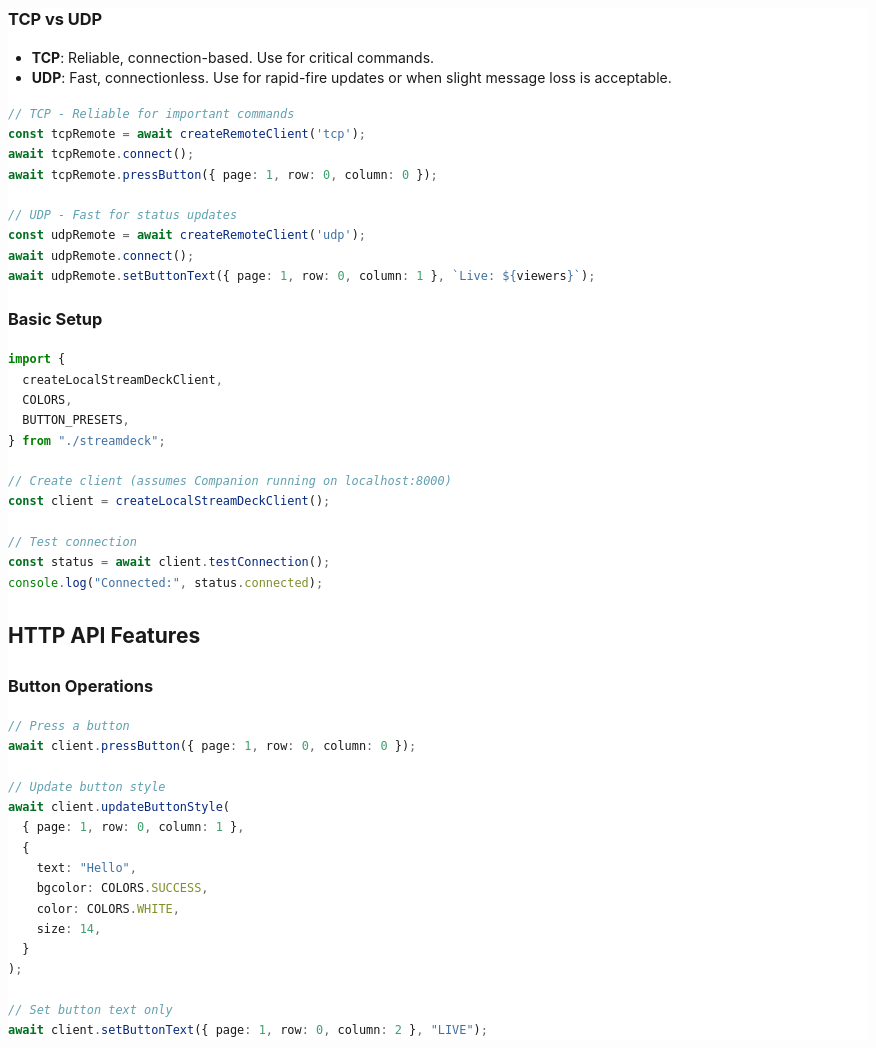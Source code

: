 ### TCP vs UDP

- **TCP**: Reliable, connection-based. Use for critical commands.
- **UDP**: Fast, connectionless. Use for rapid-fire updates or when slight message loss is acceptable.

```typescript
// TCP - Reliable for important commands
const tcpRemote = await createRemoteClient('tcp');
await tcpRemote.connect();
await tcpRemote.pressButton({ page: 1, row: 0, column: 0 });

// UDP - Fast for status updates  
const udpRemote = await createRemoteClient('udp');
await udpRemote.connect();
await udpRemote.setButtonText({ page: 1, row: 0, column: 1 }, `Live: ${viewers}`);
```

### Basic Setup

```typescript
import {
  createLocalStreamDeckClient,
  COLORS,
  BUTTON_PRESETS,
} from "./streamdeck";

// Create client (assumes Companion running on localhost:8000)
const client = createLocalStreamDeckClient();

// Test connection
const status = await client.testConnection();
console.log("Connected:", status.connected);
```

## HTTP API Features

### Button Operations

```typescript
// Press a button
await client.pressButton({ page: 1, row: 0, column: 0 });

// Update button style
await client.updateButtonStyle(
  { page: 1, row: 0, column: 1 },
  {
    text: "Hello",
    bgcolor: COLORS.SUCCESS,
    color: COLORS.WHITE,
    size: 14,
  }
);

// Set button text only
await client.setButtonText({ page: 1, row: 0, column: 2 }, "LIVE");
```
